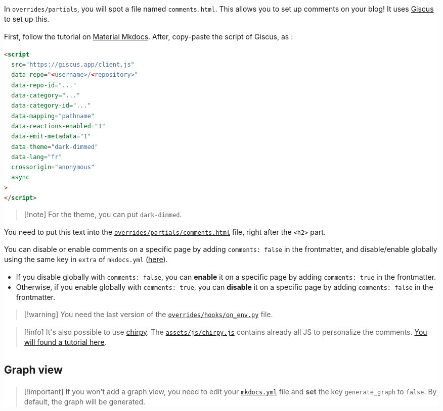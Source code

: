 In `overrides/partials`, you will spot a file named `comments.html`. This allows you to set up comments on your blog! It uses [Giscus](https://giscus.app) to set up this.

First, follow the tutorial on [Material Mkdocs](https://squidfunk.github.io/mkdocs-material/setup/adding-a-comment-system/). After, copy-paste the script of Giscus, as :

```html
<script
  src="https://giscus.app/client.js"
  data-repo="<username>/<repository>"
  data-repo-id="..."
  data-category="..."
  data-category-id="..."
  data-mapping="pathname"
  data-reactions-enabled="1"
  data-emit-metadata="1"
  data-theme="dark-dimmed"
  data-lang="fr"
  crossorigin="anonymous"
  async
>
</script>
```

> [!note] For the theme, you can put `dark-dimmed`.

You need to put this text into the [`overrides/partials/comments.html`](https://github.com/ObsidianPublisher/sync_template/blob/main/overrides/partials/comments.html) file, right after the `<h2>` part.

You can disable or enable comments on a specific page by adding `comments: false` in the frontmatter, and disable/enable globally using the same key in `extra` of `mkdocs.yml` ([here](https://github.com/ObsidianPublisher/sync_template/blob/ae9448ab4fef002e45b81f39bc7867719a5a63aa/mkdocs.yml#L132)).

- If you disable globally with `comments: false`, you can **enable** it on a specific page by adding `comments: true` in the frontmatter.
- Otherwise, if you enable globally with `comments: true`, you can **disable** it on a specific page by adding `comments: false` in the frontmatter.

> [!warning] You need the last version of the [`overrides/hooks/on_env.py`](https://github.com/ObsidianPublisher/sync_template/blob/main/overrides/hooks/on_env.py) file.

> [!info] It's also possible to use [chirpy](https://chirpy.dev/). The [`assets/js/chirpy.js`](https://github.com/ObsidianPublisher/sync_template/blob/main/docs/assets/js/chirpy.js) contains already all JS to personalize the comments.
> [You will found a tutorial here](https://github.com/ObsidianPublisher/obsidian-github-publisher/discussions/44).

## Graph view

> [!important] If you won't add a graph view, you need to edit your [`mkdocs.yml`](https://github.com/ObsidianPublisher/template-gh-pages/blob/59d39757d85cd418a2fd57fdc06128713a8cf95e/mkdocs.yml#L139) file and **set** the key `generate_graph` to `false`.
> By default, the graph will be generated.


[^1]: You can use the settings to use another name, but remember that only `index` is supported by Mkdocs.